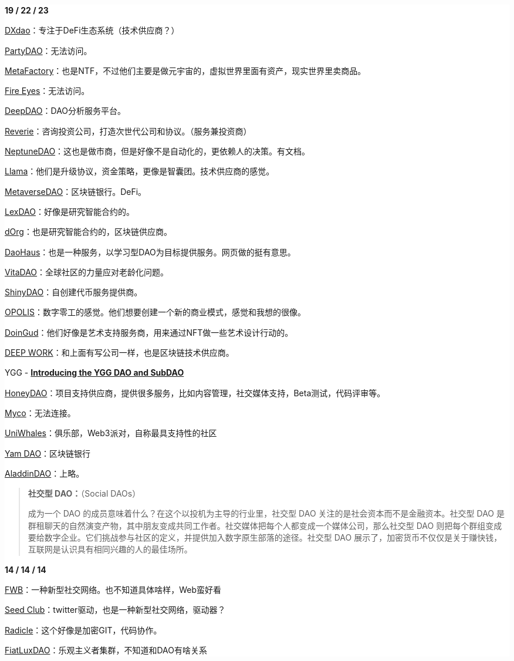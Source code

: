 **19 / 22 / 23**

[DXdao](https://dxdao.eth.link/)：专注于DeFi生态系统（技术供应商？）

[PartyDAO](https://party.mirror.xyz/)：无法访问。

[MetaFactory](https://www.metafactory.ai/)：也是NTF，不过他们主要是做元宇宙的，虚拟世界里面有资产，现实世界里卖商品。

[Fire Eyes](https://www.fireeyes.xyz/)：无法访问。

[DeepDAO](https://deepdao.io/organizations)：DAO分析服务平台。

[Reverie](https://www.reverie.ooo/)：咨询投资公司，打造次世代公司和协议。（服务兼投资商）

[NeptuneDAO](https://www.neptunedao.xyz/)：这也是做市商，但是好像不是自动化的，更依赖人的决策。有文档。

[Llama](https://llama.xyz/)：他们是升级协议，资金策略，更像是智囊团。技术供应商的感觉。

[MetaverseDAO](https://metaversedao.app/)：区块链银行。DeFi。

[LexDAO](https://www.lexdao.coop/)：好像是研究智能合约的。

[dOrg](https://www.dorg.tech/)：也是研究智能合约的，区块链供应商。

[DaoHaus](https://daohaus.club/)：也是一种服务，以学习型DAO为目标提供服务。网页做的挺有意思。

[VitaDAO](https://www.vitadao.com/)：全球社区的力量应对老龄化问题。

[ShinyDAO](https://www.shinedao.finance/)：自创建代币服务提供商。

[OPOLIS](https://opolis.co/)：数字零工的感觉。他们想要创建一个新的商业模式，感觉和我想的很像。

[DoinGud](https://doingud.com/)：他们好像是艺术支持服务商，用来通过NFT做一些艺术设计行动的。

[DEEP WORK](https://www.deepwork.studio/)：和上面有写公司一样，也是区块链技术供应商。

YGG - [**Introducing the YGG DAO and SubDAO**](https://medium.com/yield-guild-games/introducing-the-ygg-dao-and-subdaos-c0bf7a9ac69d)

[HoneyDAO](https://www.honeydao.com/)：项目支持供应商，提供很多服务，比如内容管理，社交媒体支持，Beta测试，代码评审等。

[Myco](https://www.myco.space/)：无法连接。

[UniWhales](https://uniwhales.io/)：俱乐部，Web3派对，自称最具支持性的社区

[Yam DAO](https://yam.finance/#/)：区块链银行

[AladdinDAO](https://aladdin.club/)：上略。

> **社交型 DAO：**（Social DAOs）
>
> 成为一个 DAO 的成员意味着什么？在这个以投机为主导的行业里，社交型 DAO 关注的是社会资本而不是金融资本。社交型 DAO 是群租聊天的自然演变产物，其中朋友变成共同工作者。社交媒体把每个人都变成一个媒体公司，那么社交型 DAO 则把每个群组变成要给数字企业。它们挑战参与社区的定义，并提供加入数字原生部落的途径。社交型 DAO 展示了，加密货币不仅仅是关于赚快钱，互联网是认识具有相同兴趣的人的最佳场所。

**14 / 14 / 14**

[FWB](https://www.fwb.help/)：一种新型社交网络。也不知道具体啥样，Web蛮好看

[Seed Club](https://www.seedclub.xyz/)：twitter驱动，也是一种新型社交网络，驱动器？

[Radicle](https://radicle.xyz/)：这个好像是加密GIT，代码协作。

[FiatLuxDAO](https://twitter.com/fiatluxdao)：乐观主义者集群，不知道和DAO有啥关系
